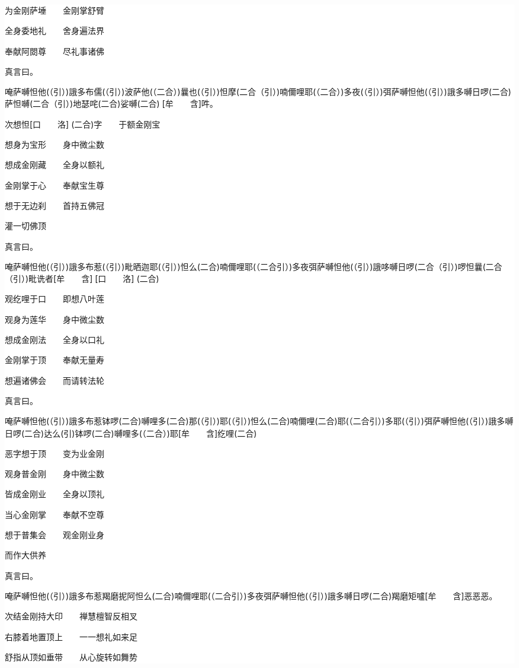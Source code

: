 为金刚萨埵　　金刚掌舒臂  

全身委地礼　　舍身遍法界  

奉献阿閦尊　　尽礼事诸佛  

真言曰。  

唵萨嚩怛他(（引）)誐多布儒(（引）)波萨他(（二合）)曩也(（引）)怛摩(二合（引）)喃儞哩耶(（二合）)多夜(（引）)弭萨嚩怛他(（引）)誐多嚩日啰(二合)萨怛嚩(二合（引）)地瑟咤(二合)娑嚩(二合) [牟　　含]吽。  

次想怛[口　　洛] (二合)字　　于额金刚宝  

想身为宝形　　身中微尘数  

想成金刚藏　　全身以额礼  

金刚掌于心　　奉献宝生尊  

想于无边刹　　首持五佛冠  

灌一切佛顶  

真言曰。  

唵萨嚩怛他(（引）)誐多布惹(（引）)毗晒迦耶(（引）)怛么(二合)喃儞哩耶(（二合引）)多夜弭萨嚩怛他(（引）)誐哆嚩日啰(二合（引）)啰怛曩(二合（引）)毗诜者[牟　　含] [口　　洛] (二合)  

观纥哩于口　　即想八叶莲  

观身为莲华　　身中微尘数  

想成金刚法　　全身以口礼  

金刚掌于顶　　奉献无量寿  

想遍诸佛会　　而请转法轮  

真言曰。  

唵萨嚩怛他(（引）)誐多布惹钵啰(二合)嚩哩多(二合)那(（引）)耶(（引）)怛么(二合)喃儞哩(二合)耶(（二合引）)多耶(（引）)弭萨嚩怛他(（引）)誐多嚩日啰(二合)达么(引)钵啰(二合)嚩哩多(（二合）)耶[牟　　含]纥哩(二合)  

恶字想于顶　　变为业金刚  

观身普金刚　　身中微尘数  

皆成金刚业　　全身以顶礼  

当心金刚掌　　奉献不空尊  

想于普集会　　观金刚业身  

而作大供养  

真言曰。  

唵萨嚩怛他(（引）)誐多布惹羯磨抳阿怛么(二合)喃儞哩耶(（二合引）)多夜弭萨嚩怛他(（引）)誐多嚩日啰(二合)羯磨矩嚧[牟　　含]恶恶恶。  

次结金刚持大印　　禅慧檀智反相叉  

右膝着地置顶上　　一一想礼如来足  

舒指从顶如垂带　　从心旋转如舞势  

